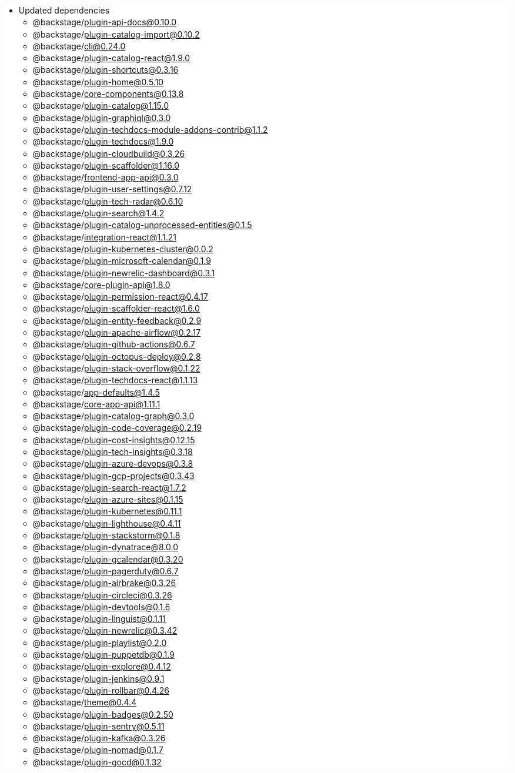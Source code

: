 - Updated dependencies
  - @backstage/plugin-api-docs@0.10.0
  - @backstage/plugin-catalog-import@0.10.2
  - @backstage/cli@0.24.0
  - @backstage/plugin-catalog-react@1.9.0
  - @backstage/plugin-shortcuts@0.3.16
  - @backstage/plugin-home@0.5.10
  - @backstage/core-components@0.13.8
  - @backstage/plugin-catalog@1.15.0
  - @backstage/plugin-graphiql@0.3.0
  - @backstage/plugin-techdocs-module-addons-contrib@1.1.2
  - @backstage/plugin-techdocs@1.9.0
  - @backstage/plugin-cloudbuild@0.3.26
  - @backstage/plugin-scaffolder@1.16.0
  - @backstage/frontend-app-api@0.3.0
  - @backstage/plugin-user-settings@0.7.12
  - @backstage/plugin-tech-radar@0.6.10
  - @backstage/plugin-search@1.4.2
  - @backstage/plugin-catalog-unprocessed-entities@0.1.5
  - @backstage/integration-react@1.1.21
  - @backstage/plugin-kubernetes-cluster@0.0.2
  - @backstage/plugin-microsoft-calendar@0.1.9
  - @backstage/plugin-newrelic-dashboard@0.3.1
  - @backstage/core-plugin-api@1.8.0
  - @backstage/plugin-permission-react@0.4.17
  - @backstage/plugin-scaffolder-react@1.6.0
  - @backstage/plugin-entity-feedback@0.2.9
  - @backstage/plugin-apache-airflow@0.2.17
  - @backstage/plugin-github-actions@0.6.7
  - @backstage/plugin-octopus-deploy@0.2.8
  - @backstage/plugin-stack-overflow@0.1.22
  - @backstage/plugin-techdocs-react@1.1.13
  - @backstage/app-defaults@1.4.5
  - @backstage/core-app-api@1.11.1
  - @backstage/plugin-catalog-graph@0.3.0
  - @backstage/plugin-code-coverage@0.2.19
  - @backstage/plugin-cost-insights@0.12.15
  - @backstage/plugin-tech-insights@0.3.18
  - @backstage/plugin-azure-devops@0.3.8
  - @backstage/plugin-gcp-projects@0.3.43
  - @backstage/plugin-search-react@1.7.2
  - @backstage/plugin-azure-sites@0.1.15
  - @backstage/plugin-kubernetes@0.11.1
  - @backstage/plugin-lighthouse@0.4.11
  - @backstage/plugin-stackstorm@0.1.8
  - @backstage/plugin-dynatrace@8.0.0
  - @backstage/plugin-gcalendar@0.3.20
  - @backstage/plugin-pagerduty@0.6.7
  - @backstage/plugin-airbrake@0.3.26
  - @backstage/plugin-circleci@0.3.26
  - @backstage/plugin-devtools@0.1.6
  - @backstage/plugin-linguist@0.1.11
  - @backstage/plugin-newrelic@0.3.42
  - @backstage/plugin-playlist@0.2.0
  - @backstage/plugin-puppetdb@0.1.9
  - @backstage/plugin-explore@0.4.12
  - @backstage/plugin-jenkins@0.9.1
  - @backstage/plugin-rollbar@0.4.26
  - @backstage/theme@0.4.4
  - @backstage/plugin-badges@0.2.50
  - @backstage/plugin-sentry@0.5.11
  - @backstage/plugin-kafka@0.3.26
  - @backstage/plugin-nomad@0.1.7
  - @backstage/plugin-gocd@0.1.32
